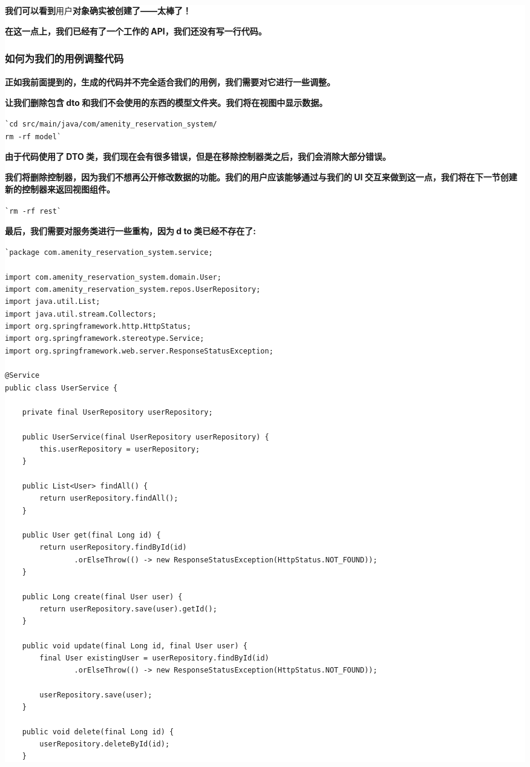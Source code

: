 **我们可以看到**用户**对象确实被创建了——太棒了！**

**在这一点上，我们已经有了一个工作的 API，我们还没有写一行代码。**

### **如何为我们的用例调整代码**

**正如我前面提到的，生成的代码并不完全适合我们的用例，我们需要对它进行一些调整。**

**让我们删除包含 dto 和我们不会使用的东西的模型文件夹。我们将在视图中显示数据。**

```
`cd src/main/java/com/amenity_reservation_system/ 
rm -rf model`
```

**由于代码使用了 DTO 类，我们现在会有很多错误，但是在移除控制器类之后，我们会消除大部分错误。**

**我们将删除控制器，因为我们不想再公开修改数据的功能。我们的用户应该能够通过与我们的 UI 交互来做到这一点，我们将在下一节创建新的控制器来返回视图组件。**

```
`rm -rf rest`
```

**最后，我们需要对服务类进行一些重构，因为 d to 类已经不存在了:**

```
`package com.amenity_reservation_system.service;

import com.amenity_reservation_system.domain.User;
import com.amenity_reservation_system.repos.UserRepository;
import java.util.List;
import java.util.stream.Collectors;
import org.springframework.http.HttpStatus;
import org.springframework.stereotype.Service;
import org.springframework.web.server.ResponseStatusException;

@Service
public class UserService {

    private final UserRepository userRepository;

    public UserService(final UserRepository userRepository) {
        this.userRepository = userRepository;
    }

    public List<User> findAll() {
        return userRepository.findAll();
    }

    public User get(final Long id) {
        return userRepository.findById(id)
                .orElseThrow(() -> new ResponseStatusException(HttpStatus.NOT_FOUND));
    }

    public Long create(final User user) {
        return userRepository.save(user).getId();
    }

    public void update(final Long id, final User user) {
        final User existingUser = userRepository.findById(id)
                .orElseThrow(() -> new ResponseStatusException(HttpStatus.NOT_FOUND));

        userRepository.save(user);
    }

    public void delete(final Long id) {
        userRepository.deleteById(id);
    }
```